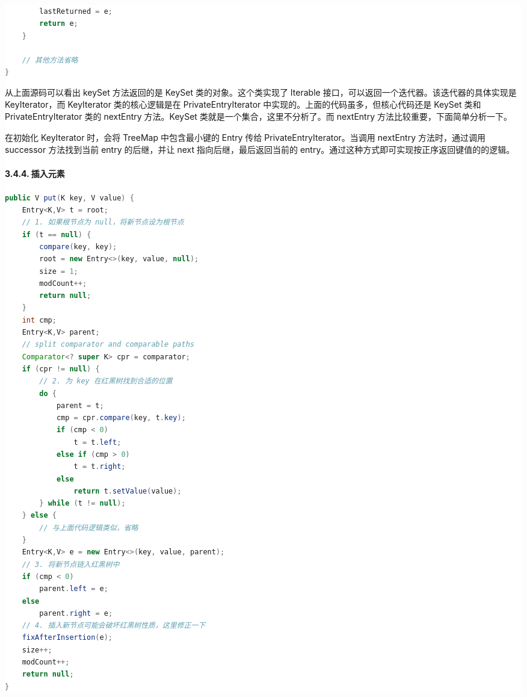 ```java
        lastReturned = e;
        return e;
    }

    // 其他方法省略
}
```
从上面源码可以看出 keySet 方法返回的是 KeySet 类的对象。这个类实现了 Iterable 接口，可以返回一个迭代器。该迭代器的具体实现是 KeyIterator，而 KeyIterator 类的核心逻辑是在 PrivateEntryIterator 中实现的。上面的代码虽多，但核心代码还是 KeySet 类和 PrivateEntryIterator 类的 nextEntry 方法。KeySet 类就是一个集合，这里不分析了。而 nextEntry 方法比较重要，下面简单分析一下。

在初始化 KeyIterator 时，会将 TreeMap 中包含最小键的 Entry 传给 PrivateEntryIterator。当调用 nextEntry 方法时，通过调用 successor 方法找到当前 entry 的后继，并让 next 指向后继，最后返回当前的 entry。通过这种方式即可实现按正序返回键值的的逻辑。

#### 3.4.4. 插入元素

```java
public V put(K key, V value) {
    Entry<K,V> t = root;
    // 1. 如果根节点为 null，将新节点设为根节点
    if (t == null) {
        compare(key, key);
        root = new Entry<>(key, value, null);
        size = 1;
        modCount++;
        return null;
    }
    int cmp;
    Entry<K,V> parent;
    // split comparator and comparable paths
    Comparator<? super K> cpr = comparator;
    if (cpr != null) {
        // 2. 为 key 在红黑树找到合适的位置
        do {
            parent = t;
            cmp = cpr.compare(key, t.key);
            if (cmp < 0)
                t = t.left;
            else if (cmp > 0)
                t = t.right;
            else
                return t.setValue(value);
        } while (t != null);
    } else {
        // 与上面代码逻辑类似，省略
    }
    Entry<K,V> e = new Entry<>(key, value, parent);
    // 3. 将新节点链入红黑树中
    if (cmp < 0)
        parent.left = e;
    else
        parent.right = e;
    // 4. 插入新节点可能会破坏红黑树性质，这里修正一下
    fixAfterInsertion(e);
    size++;
    modCount++;
    return null;
}
```
